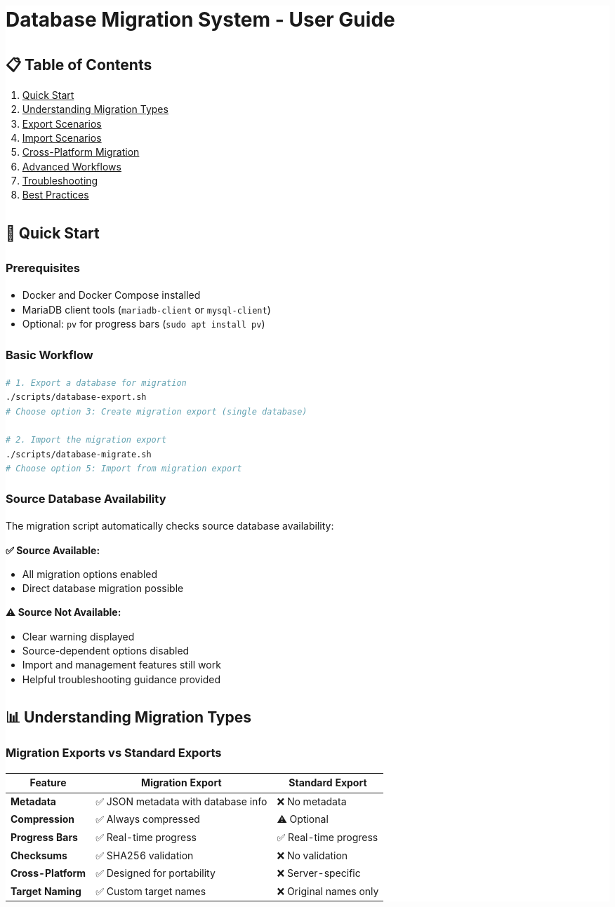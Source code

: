 # Database Migration System - User Guide

## 📋 Table of Contents
1. [Quick Start](#quick-start)
2. [Understanding Migration Types](#understanding-migration-types)
3. [Export Scenarios](#export-scenarios)
4. [Import Scenarios](#import-scenarios)
5. [Cross-Platform Migration](#cross-platform-migration)
6. [Advanced Workflows](#advanced-workflows)
7. [Troubleshooting](#troubleshooting)
8. [Best Practices](#best-practices)

## 🚀 Quick Start

### Prerequisites
- Docker and Docker Compose installed
- MariaDB client tools (`mariadb-client` or `mysql-client`)
- Optional: `pv` for progress bars (`sudo apt install pv`)

### Basic Workflow
```bash
# 1. Export a database for migration
./scripts/database-export.sh
# Choose option 3: Create migration export (single database)

# 2. Import the migration export
./scripts/database-migrate.sh
# Choose option 5: Import from migration export
```

### Source Database Availability
The migration script automatically checks source database availability:

**✅ Source Available:**
- All migration options enabled
- Direct database migration possible

**⚠️ Source Not Available:**
- Clear warning displayed
- Source-dependent options disabled
- Import and management features still work
- Helpful troubleshooting guidance provided

## 📊 Understanding Migration Types

### Migration Exports vs Standard Exports

| Feature | Migration Export | Standard Export |
|---------|------------------|-----------------|
| **Metadata** | ✅ JSON metadata with database info | ❌ No metadata |
| **Compression** | ✅ Always compressed | ⚠️ Optional |
| **Progress Bars** | ✅ Real-time progress | ✅ Real-time progress |
| **Checksums** | ✅ SHA256 validation | ❌ No validation |
| **Cross-Platform** | ✅ Designed for portability | ❌ Server-specific |
| **Target Naming** | ✅ Custom target names | ❌ Original names only |
